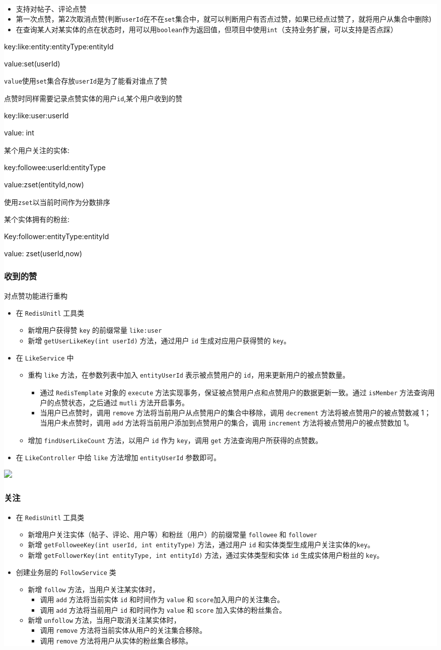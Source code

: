 - 支持对帖子、评论点赞
- 第一次点赞，第2次取消点赞(判断`userId`在不在`set`集合中，就可以判断用户有否点过赞，如果已经点过赞了，就将用户从集合中删除)
- 在查询某人对某实体的点在状态时，用可以用`boolean`作为返回值，但项目中使用`int`（支持业务扩展，可以支持是否点踩）

key:like:entity:entityType:entityId

value:set(userId)

`value`使用`set`集合存放`userId`是为了能看对谁点了赞

点赞时同样需要记录点赞实体的用户`id`,某个用户收到的赞

key:like:user:userId

value: int

某个用户关注的实体:

key:followee:userId:entityType

value:zset(entityId,now)

使用`zset`以当前时间作为分数排序

某个实体拥有的粉丝:

Key:follower:entityType:entityId

value: zset(userId,now)

### 收到的赞

对点赞功能进行重构

- 在 `RedisUnitl` 工具类
  - 新增用户获得赞 `key` 的前缀常量 `like:user`
  - 新增 `getUserLikeKey(int userId)` 方法，通过用户 `id` 生成对应用户获得赞的 `key`。

- 在 `LikeService` 中
  - 重构 `like` 方法，在参数列表中加入 `entityUserId` 表示被点赞用户的 `id`，用来更新用户的被点赞数量。
    - 通过 `RedisTemplate` 对象的 `execute` 方法实现事务，保证被点赞用户点和点赞用户的数据更新一致。通过 `isMember` 方法查询用户的点赞状态，之后通过 `mutli` 方法开启事务。
    - 当用户已点赞时，调用 `remove` 方法将当前用户从点赞用户的集合中移除，调用 `decrement` 方法将被点赞用户的被点赞数减 1；当用户未点赞时，调用 `add`
      方法将当前用户添加到点赞用户的集合，调用 `increment` 方法将被点赞用户的被点赞数加 1。

  - 增加 `findUserLikeCount` 方法，以用户 `id` 作为 `key`，调用 `get` 方法查询用户所获得的点赞数。
- 在 `LikeController` 中给 `like` 方法增加 `entityUserId` 参数即可。

![](https://picgp.oss-cn-beijing.aliyuncs.com/img/20210424110920.png)

### 关注

- 在 `RedisUnitl` 工具类
  - 新增用户关注实体（帖子、评论、用户等）和粉丝（用户）的前缀常量 `followee` 和 `follower`
  - 新增 `getFolloweeKey(int userId, int entityType)` 方法，通过用户 `id` 和实体类型生成用户关注实体的`key`。
  - 新增 `getFollowerKey(int entityType, int entityId)` 方法，通过实体类型和实体 `id` 生成实体用户粉丝的 `key`。

- 创建业务层的 `FollowService` 类
  - 新增 `follow` 方法，当用户关注某实体时，
    - 调用 `add` 方法将当前实体 `id` 和时间作为 `value` 和 `score`加入用户的关注集合。
    - 调用 `add` 方法将当前用户 `id` 和时间作为 `value` 和 `score` 加入实体的粉丝集合。
  - 新增 `unfollow` 方法，当用户取消关注某实体时，
    - 调用 `remove` 方法将当前实体从用户的关注集合移除。
    - 调用 `remove` 方法将用户从实体的粉丝集合移除。
